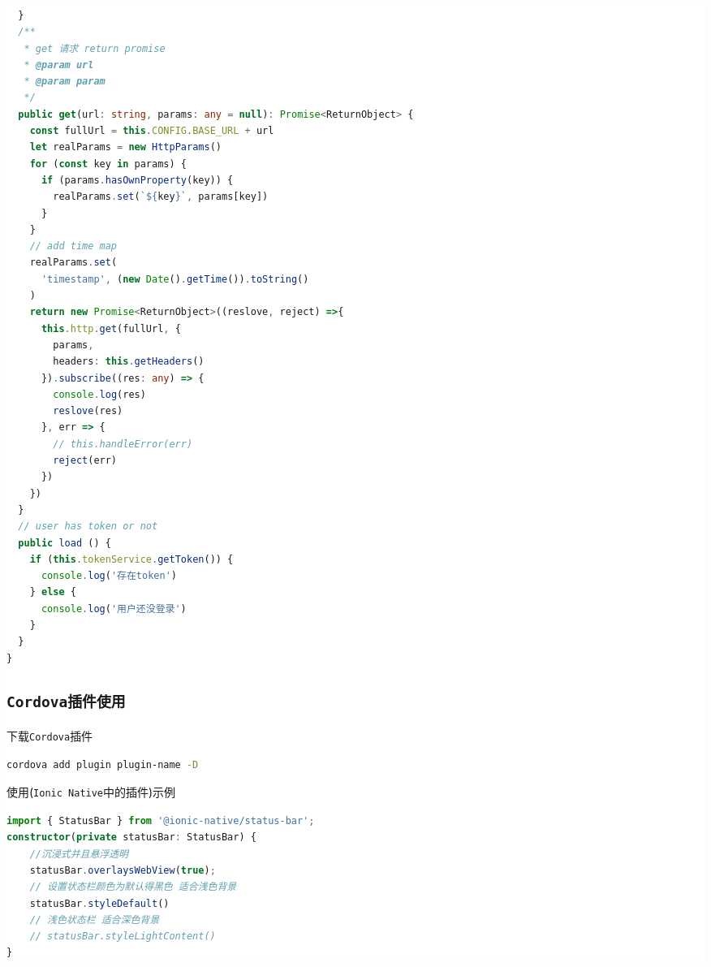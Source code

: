 ```ts
  }
  /**
   * get 请求 return promise
   * @param url 
   * @param param 
   */
  public get(url: string, params: any = null): Promise<ReturnObject> {
    const fullUrl = this.CONFIG.BASE_URL + url
    let realParams = new HttpParams()
    for (const key in params) {
      if (params.hasOwnProperty(key)) {
        realParams.set(`${key}`, params[key])
      }
    }
    // add time map
    realParams.set(
      'timestamp', (new Date().getTime()).toString()
    )
    return new Promise<ReturnObject>((reslove, reject) =>{
      this.http.get(fullUrl, {
        params,
        headers: this.getHeaders()
      }).subscribe((res: any) => {
        console.log(res)
        reslove(res)
      }, err => {
        // this.handleError(err)
        reject(err)
      })
    })
  }
  // user has token or not
  public load () {
    if (this.tokenService.getToken()) {
      console.log('存在token')
    } else {
      console.log('用户还没登录')
    }
  }
}
```

## `Cordova插件使用`
下载`Cordova`插件
```bash
cordova add plugin plugin-name -D
```
使用(`Ionic Native`中的插件)示例
```ts
import { StatusBar } from '@ionic-native/status-bar';
constructor(private statusBar: StatusBar) {
    //沉浸式并且悬浮透明
    statusBar.overlaysWebView(true);
    // 设置状态栏颜色为默认得黑色 适合浅色背景
    statusBar.styleDefault() 
    // 浅色状态栏 适合深色背景
    // statusBar.styleLightContent() 
}
```

